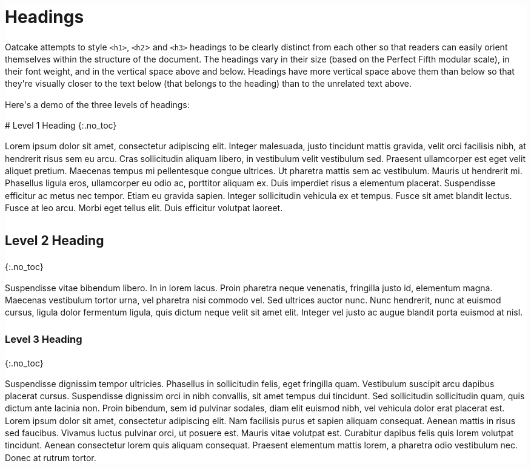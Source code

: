 Headings
========

Oatcake attempts to style `<h1>`, `<h2`> and `<h3>` headings to be clearly distinct from
each other so that readers can easily orient themselves within the structure of
the document. The headings vary in their size (based on the Perfect Fifth
modular scale), in their font weight, and in the vertical space above and
below.  Headings have more vertical space above them than below so that they're
visually closer to the text below (that belongs to the heading) than to the
unrelated text above.

Here's a demo of the three levels of headings:

<div class="headings-demo" markdown="1">
# Level 1 Heading
{:.no_toc}

Lorem ipsum dolor sit amet, consectetur adipiscing elit. Integer malesuada,
justo tincidunt mattis gravida, velit orci facilisis nibh, at hendrerit risus
sem eu arcu. Cras sollicitudin aliquam libero, in vestibulum velit vestibulum
sed. Praesent ullamcorper est eget velit aliquet pretium. Maecenas tempus mi
pellentesque congue ultrices. Ut pharetra mattis sem ac vestibulum. Mauris ut
hendrerit mi. Phasellus ligula eros, ullamcorper eu odio ac, porttitor aliquam
ex. Duis imperdiet risus a elementum placerat. Suspendisse efficitur ac metus
nec tempor. Etiam eu gravida sapien. Integer sollicitudin vehicula ex et
tempus. Fusce sit amet blandit lectus. Fusce at leo arcu. Morbi eget tellus
elit. Duis efficitur volutpat laoreet.

## Level 2 Heading
{:.no_toc}

Suspendisse vitae bibendum libero. In in lorem lacus. Proin pharetra neque
venenatis, fringilla justo id, elementum magna. Maecenas vestibulum tortor
urna, vel pharetra nisi commodo vel. Sed ultrices auctor nunc. Nunc hendrerit,
nunc at euismod cursus, ligula dolor fermentum ligula, quis dictum neque velit
sit amet elit. Integer vel justo ac augue blandit porta euismod at nisl.

### Level 3 Heading
{:.no_toc}

Suspendisse dignissim tempor ultricies. Phasellus in sollicitudin felis, eget
fringilla quam. Vestibulum suscipit arcu dapibus placerat cursus. Suspendisse
dignissim orci in nibh convallis, sit amet tempus dui tincidunt. Sed
sollicitudin sollicitudin quam, quis dictum ante lacinia non. Proin bibendum,
sem id pulvinar sodales, diam elit euismod nibh, vel vehicula dolor erat
placerat est. Lorem ipsum dolor sit amet, consectetur adipiscing elit. Nam
facilisis purus et sapien aliquam consequat. Aenean mattis in risus sed
faucibus. Vivamus luctus pulvinar orci, ut posuere est. Mauris vitae volutpat
est. Curabitur dapibus felis quis lorem volutpat tincidunt. Aenean consectetur
lorem quis aliquam consequat. Praesent elementum mattis lorem, a pharetra odio
vestibulum nec. Donec at rutrum tortor.
</div>
